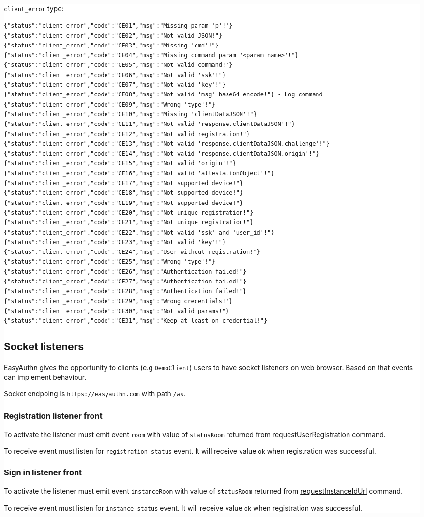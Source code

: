 `client_error` type:
```
{"status":"client_error","code":"CE01","msg":"Missing param 'p'!"}
{"status":"client_error","code":"CE02","msg":"Not valid JSON!"}
{"status":"client_error","code":"CE03","msg":"Missing 'cmd'!"}
{"status":"client_error","code":"CE04","msg":"Missing command param '<param name>'!"}
{"status":"client_error","code":"CE05","msg":"Not valid command!"}
{"status":"client_error","code":"CE06","msg":"Not valid 'ssk'!"}
{"status":"client_error","code":"CE07","msg":"Not valid 'key'!"}
{"status":"client_error","code":"CE08","msg":"Not valid 'msg' base64 encode!"} - Log command
{"status":"client_error","code":"CE09","msg":"Wrong 'type'!"}
{"status":"client_error","code":"CE10","msg":"Missing 'clientDataJSON'!"}
{"status":"client_error","code":"CE11","msg":"Not valid 'response.clientDataJSON'!"}
{"status":"client_error","code":"CE12","msg":"Not valid registration!"}
{"status":"client_error","code":"CE13","msg":"Not valid 'response.clientDataJSON.challenge'!"}
{"status":"client_error","code":"CE14","msg":"Not valid 'response.clientDataJSON.origin'!"}
{"status":"client_error","code":"CE15","msg":"Not valid 'origin'!"}
{"status":"client_error","code":"CE16","msg":"Not valid 'attestationObject'!"}
{"status":"client_error","code":"CE17","msg":"Not supported device!"}
{"status":"client_error","code":"CE18","msg":"Not supported device!"}
{"status":"client_error","code":"CE19","msg":"Not supported device!"}
{"status":"client_error","code":"CE20","msg":"Not unique registration!"}
{"status":"client_error","code":"CE21","msg":"Not unique registration!"}
{"status":"client_error","code":"CE22","msg":"Not valid 'ssk' and 'user_id'!"}
{"status":"client_error","code":"CE23","msg":"Not valid 'key'!"}
{"status":"client_error","code":"CE24","msg":"User without registration!"}
{"status":"client_error","code":"CE25","msg":"Wrong 'type'!"}
{"status":"client_error","code":"CE26","msg":"Authentication failed!"}
{"status":"client_error","code":"CE27","msg":"Authentication failed!"}
{"status":"client_error","code":"CE28","msg":"Authentication failed!"}
{"status":"client_error","code":"CE29","msg":"Wrong credentials!"}
{"status":"client_error","code":"CE30","msg":"Not valid params!"}
{"status":"client_error","code":"CE31","msg":"Keep at least on credential!"}
```

## Socket listeners

EasyAuthn gives the opportunity to clients (e.g `DemoClient`) users to have socket listeners on web browser. Based on that events can implement behaviour.

Socket endpoing is `https://easyauthn.com` with path `/ws`.

### Registration listener front

To activate the listener must emit event `room` with value of `statusRoom` returned from [requestUserRegistration](#requestuserregistration) command.

To receive event must listen for `registration-status` event. It will receive value `ok` when registration was successful.

### Sign in listener front

To activate the listener must emit event `instanceRoom` with value of `statusRoom` returned from [requestInstanceIdUrl](#requestinstanceidurl) command.

To receive event must listen for `instance-status` event. It will receive value `ok` when registration was successful.
